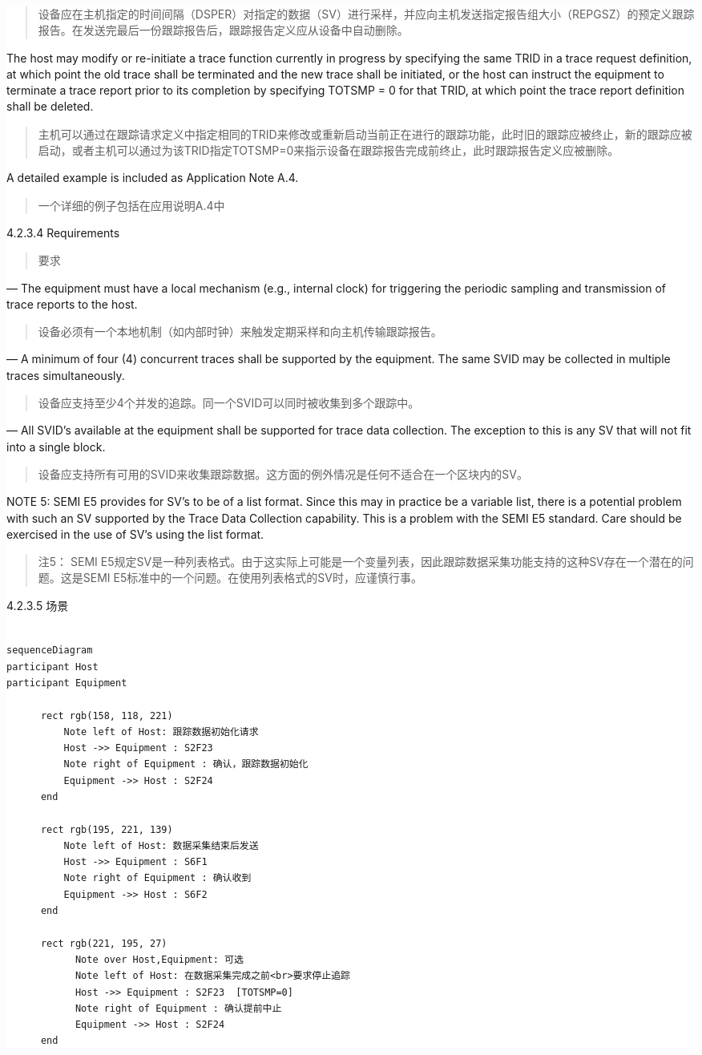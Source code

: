 > 设备应在主机指定的时间间隔（DSPER）对指定的数据（SV）进行采样，并应向主机发送指定报告组大小（REPGSZ）的预定义跟踪报告。在发送完最后一份跟踪报告后，跟踪报告定义应从设备中自动删除。

The host may modify or re-initiate a trace function currently in progress by specifying the same TRID in a trace request definition, at which point the old trace shall be terminated and the new trace shall be initiated, or the host can instruct the equipment to terminate a trace report prior to its completion by specifying TOTSMP = 0 for that TRID, at which point the trace report definition shall be deleted.

> 主机可以通过在跟踪请求定义中指定相同的TRID来修改或重新启动当前正在进行的跟踪功能，此时旧的跟踪应被终止，新的跟踪应被启动，或者主机可以通过为该TRID指定TOTSMP=0来指示设备在跟踪报告完成前终止，此时跟踪报告定义应被删除。

A detailed example is included as Application Note A.4.

> 一个详细的例子包括在应用说明A.4中

4.2.3.4  Requirements

> 要求

— The equipment must have a local mechanism (e.g., internal clock) for triggering the periodic sampling and transmission of trace reports to the host.

> 设备必须有一个本地机制（如内部时钟）来触发定期采样和向主机传输跟踪报告。

— A minimum of four (4) concurrent traces shall be supported by the equipment. The same SVID may be collected in multiple traces simultaneously.

> 设备应支持至少4个并发的追踪。同一个SVID可以同时被收集到多个跟踪中。

— All SVID’s available at the equipment shall be supported for trace data collection. The exception to this is any SV that will not fit into a single block.

> 设备应支持所有可用的SVID来收集跟踪数据。这方面的例外情况是任何不适合在一个区块内的SV。

NOTE 5: SEMI E5 provides for SV’s to be of a list format. Since this may in practice be a variable list, there is a potential problem with such an SV supported by the Trace Data Collection capability. This is a problem with the SEMI E5 standard. Care should be exercised in the use of SV’s using the list format.

> 注5： SEMI E5规定SV是一种列表格式。由于这实际上可能是一个变量列表，因此跟踪数据采集功能支持的这种SV存在一个潜在的问题。这是SEMI E5标准中的一个问题。在使用列表格式的SV时，应谨慎行事。

4.2.3.5 场景

```mermaid

sequenceDiagram
participant Host
participant Equipment

      rect rgb(158, 118, 221)
          Note left of Host: 跟踪数据初始化请求
          Host ->> Equipment : S2F23
          Note right of Equipment : 确认，跟踪数据初始化
          Equipment ->> Host : S2F24
      end
    
      rect rgb(195, 221, 139)
          Note left of Host: 数据采集结束后发送
          Host ->> Equipment : S6F1
          Note right of Equipment : 确认收到
          Equipment ->> Host : S6F2
      end
      
      rect rgb(221, 195, 27)
            Note over Host,Equipment: 可选
            Note left of Host: 在数据采集完成之前<br>要求停止追踪
            Host ->> Equipment : S2F23  [TOTSMP=0]
            Note right of Equipment : 确认提前中止
            Equipment ->> Host : S2F24
      end
```